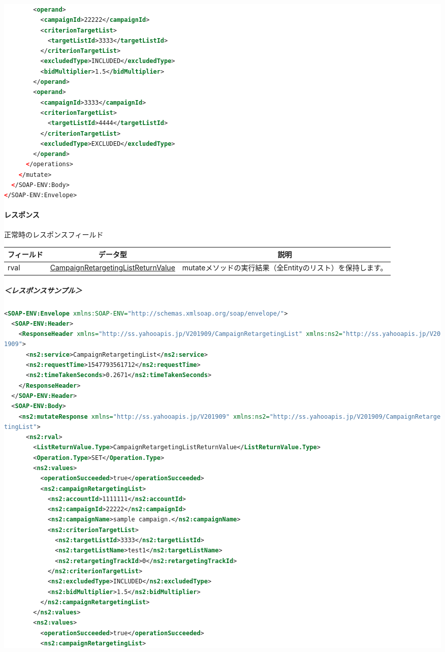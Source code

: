 ```xml
        <operand>
          <campaignId>22222</campaignId>
          <criterionTargetList>
            <targetListId>3333</targetListId>
          </criterionTargetList>
          <excludedType>INCLUDED</excludedType>
          <bidMultiplier>1.5</bidMultiplier>
        </operand>
        <operand>
          <campaignId>3333</campaignId>
          <criterionTargetList>
            <targetListId>4444</targetListId>
          </criterionTargetList>
          <excludedType>EXCLUDED</excludedType>
        </operand>
      </operations>
    </mutate>
  </SOAP-ENV:Body>
</SOAP-ENV:Envelope>
```

#### レスポンス
正常時のレスポンスフィールド

| フィールド | データ型 | 説明 |
|---|---|---|
| rval | [CampaignRetargetingListReturnValue](../data/CampaignRetargetingList/CampaignRetargetingListReturnValue.md) | mutateメソッドの実行結果（全Entityのリスト）を保持します。 |

##### ＜レスポンスサンプル＞
```xml
<SOAP-ENV:Envelope xmlns:SOAP-ENV="http://schemas.xmlsoap.org/soap/envelope/">
  <SOAP-ENV:Header>
    <ResponseHeader xmlns="http://ss.yahooapis.jp/V201909/CampaignRetargetingList" xmlns:ns2="http://ss.yahooapis.jp/V201909">
      <ns2:service>CampaignRetargetingList</ns2:service>
      <ns2:requestTime>1547793561712</ns2:requestTime>
      <ns2:timeTakenSeconds>0.2671</ns2:timeTakenSeconds>
    </ResponseHeader>
  </SOAP-ENV:Header>
  <SOAP-ENV:Body>
    <ns2:mutateResponse xmlns="http://ss.yahooapis.jp/V201909" xmlns:ns2="http://ss.yahooapis.jp/V201909/CampaignRetargetingList">
      <ns2:rval>
        <ListReturnValue.Type>CampaignRetargetingListReturnValue</ListReturnValue.Type>
        <Operation.Type>SET</Operation.Type>
        <ns2:values>
          <operationSucceeded>true</operationSucceeded>
          <ns2:campaignRetargetingList>
            <ns2:accountId>1111111</ns2:accountId>
            <ns2:campaignId>22222</ns2:campaignId>
            <ns2:campaignName>sample campaign.</ns2:campaignName>
            <ns2:criterionTargetList>
              <ns2:targetListId>3333</ns2:targetListId>
              <ns2:targetListName>test1</ns2:targetListName>
              <ns2:retargetingTrackId>0</ns2:retargetingTrackId>
            </ns2:criterionTargetList>
            <ns2:excludedType>INCLUDED</ns2:excludedType>
            <ns2:bidMultiplier>1.5</ns2:bidMultiplier>
          </ns2:campaignRetargetingList>
        </ns2:values>
        <ns2:values>
          <operationSucceeded>true</operationSucceeded>
          <ns2:campaignRetargetingList>
```